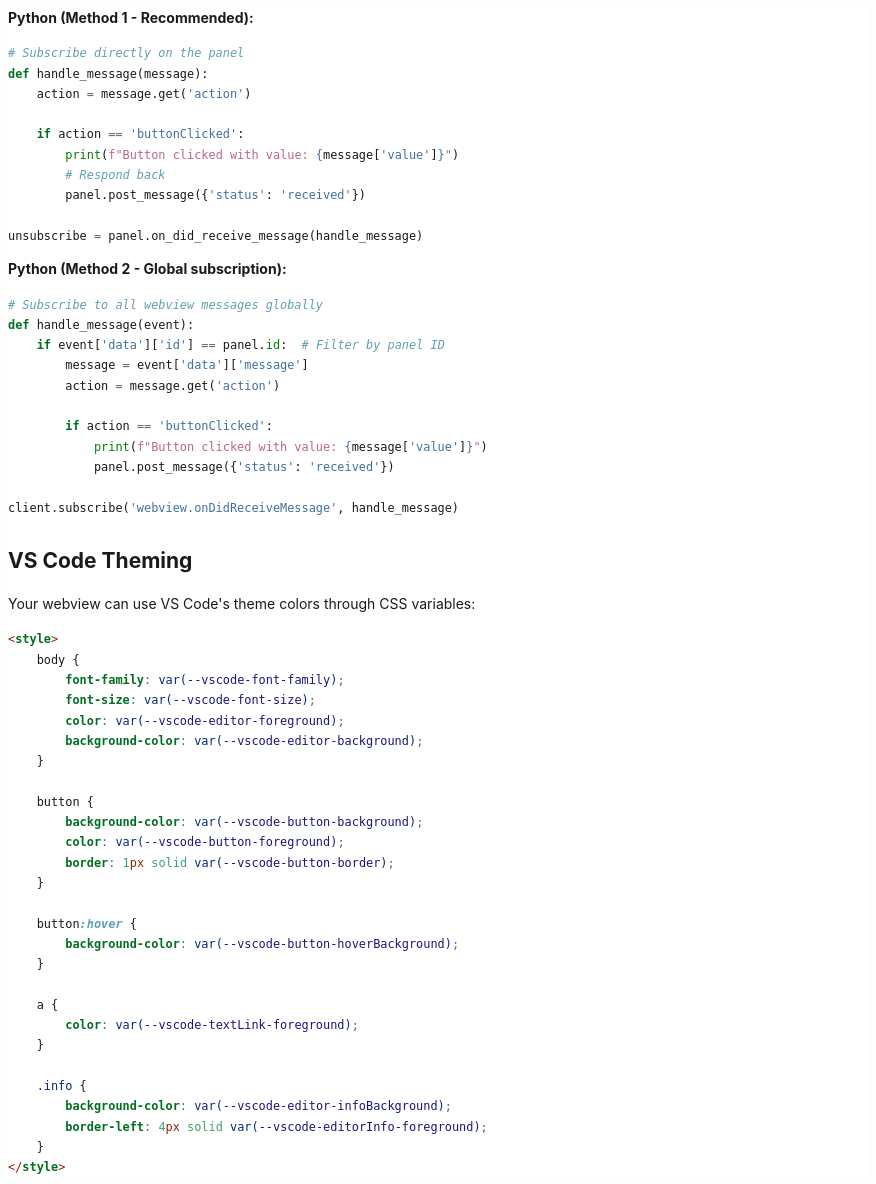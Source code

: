 **Python (Method 1 - Recommended):**
```python
# Subscribe directly on the panel
def handle_message(message):
    action = message.get('action')
    
    if action == 'buttonClicked':
        print(f"Button clicked with value: {message['value']}")
        # Respond back
        panel.post_message({'status': 'received'})

unsubscribe = panel.on_did_receive_message(handle_message)
```

**Python (Method 2 - Global subscription):**
```python
# Subscribe to all webview messages globally
def handle_message(event):
    if event['data']['id'] == panel.id:  # Filter by panel ID
        message = event['data']['message']
        action = message.get('action')
        
        if action == 'buttonClicked':
            print(f"Button clicked with value: {message['value']}")
            panel.post_message({'status': 'received'})

client.subscribe('webview.onDidReceiveMessage', handle_message)
```

## VS Code Theming

Your webview can use VS Code's theme colors through CSS variables:

```html
<style>
    body {
        font-family: var(--vscode-font-family);
        font-size: var(--vscode-font-size);
        color: var(--vscode-editor-foreground);
        background-color: var(--vscode-editor-background);
    }
    
    button {
        background-color: var(--vscode-button-background);
        color: var(--vscode-button-foreground);
        border: 1px solid var(--vscode-button-border);
    }
    
    button:hover {
        background-color: var(--vscode-button-hoverBackground);
    }
    
    a {
        color: var(--vscode-textLink-foreground);
    }
    
    .info {
        background-color: var(--vscode-editor-infoBackground);
        border-left: 4px solid var(--vscode-editorInfo-foreground);
    }
</style>
```

